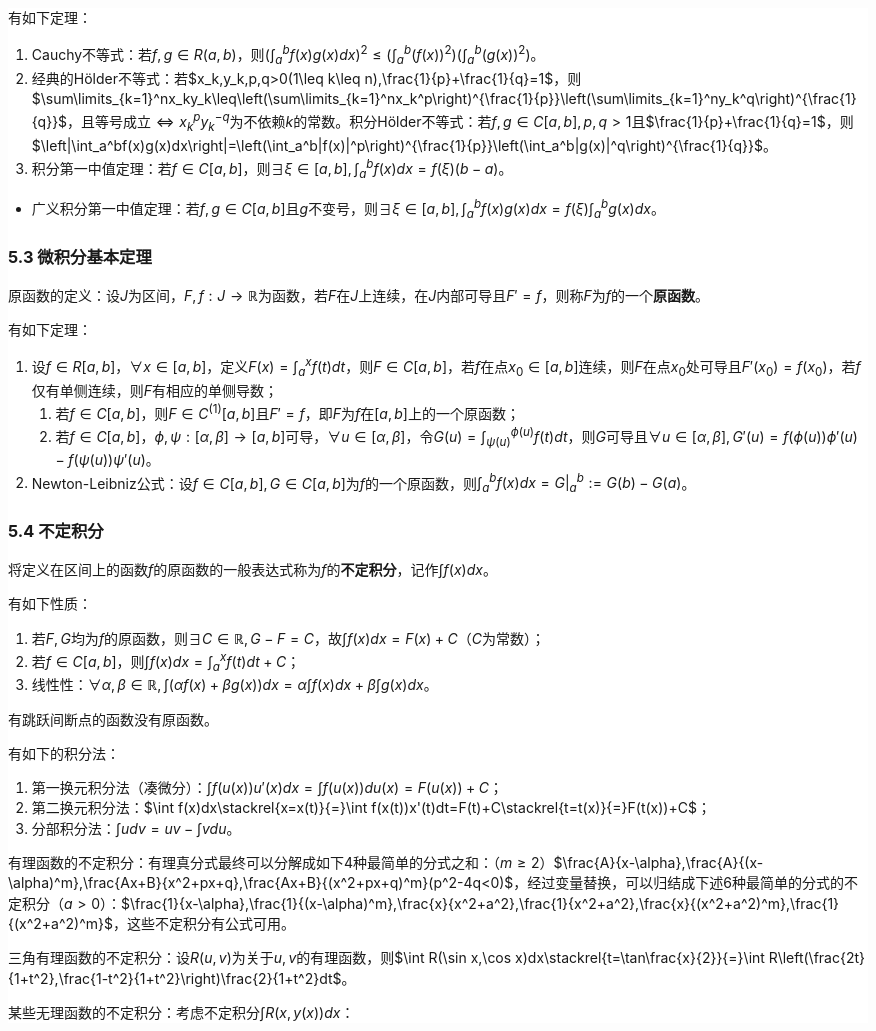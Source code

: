 有如下定理：

1. Cauchy不等式：若$f,g\in R(a,b)$，则$\left(\int_a^bf(x)g(x)dx\right)^2\leq\left(\int_a^b(f(x))^2\right)\left(\int_a^b(g(x))^2\right)$。
2. 经典的Hölder不等式：若$x_k,y_k,p,q>0(1\leq k\leq n),\frac{1}{p}+\frac{1}{q}=1$，则$\sum\limits_{k=1}^nx_ky_k\leq\left(\sum\limits_{k=1}^nx_k^p\right)^{\frac{1}{p}}\left(\sum\limits_{k=1}^ny_k^q\right)^{\frac{1}{q}}$，且等号成立$\Leftrightarrow x_k^py_k^{-q}$为不依赖$k$的常数。积分Hölder不等式：若$f,g\in C[a,b],p,q>1$且$\frac{1}{p}+\frac{1}{q}=1$，则$\left|\int_a^bf(x)g(x)dx\right|=\left(\int_a^b|f(x)|^p\right)^{\frac{1}{p}}\left(\int_a^b|g(x)|^q\right)^{\frac{1}{q}}$。
3. 积分第一中值定理：若$f\in C[a,b]$，则$\exists\xi\in[a,b],\int_a^bf(x)dx=f(\xi)(b-a)$。

- 广义积分第一中值定理：若$f,g\in C[a,b]$且$g$不变号，则$\exists\xi\in[a,b],\int_a^bf(x)g(x)dx=f(\xi)\int_a^bg(x)dx$。

### 5.3 微积分基本定理

原函数的定义：设$J$为区间，$F,f:J\to\mathbb{R}$为函数，若$F$在$J$上连续，在$J$内部可导且$F'=f$，则称$F$为$f$的一个**原函数**。

有如下定理：

1. 设$f\in R[a,b]$，$\forall x\in[a,b]$，定义$F(x)=\int_a^xf(t)dt$，则$F\in C[a,b]$，若$f$在点$x_0\in[a,b]$连续，则$F$在点$x_0$处可导且$F'(x_0)=f(x_0)$，若$f$仅有单侧连续，则$F$有相应的单侧导数；
    1. 若$f\in C[a,b]$，则$F\in C^{(1)}[a,b]$且$F'=f$，即$F$为$f$在$[a,b]$上的一个原函数；
    2. 若$f\in C[a,b]$，$\phi,\psi:[\alpha,\beta]\to[a,b]$可导，$\forall u\in[\alpha,\beta]$，令$G(u)=\int_{\psi(u)}^{\phi(u)}f(t)dt$，则$G$可导且$\forall u\in[\alpha,\beta], G'(u)=f(\phi(u))\phi'(u)-f(\psi(u))\psi'(u)$。
2. Newton-Leibniz公式：设$f\in C[a,b], G\in C[a,b]$为$f$的一个原函数，则$\int_a^bf(x)dx=G\big|_a^b:=G(b)-G(a)$。

### 5.4 不定积分

将定义在区间上的函数$f$的原函数的一般表达式称为$f$的**不定积分**，记作$\int f(x)dx$。

有如下性质：

1. 若$F,G$均为$f$的原函数，则$\exists C\in\mathbb{R},G-F=C$，故$\int f(x)dx=F(x)+C$（$C$为常数）；
2. 若$f\in C[a,b]$，则$\int f(x)dx=\int_a^xf(t)dt+C$；
3. 线性性：$\forall\alpha,\beta\in\mathbb{R},\int(\alpha f(x)+\beta g(x))dx=\alpha\int f(x)dx+\beta\int g(x)dx$。

有跳跃间断点的函数没有原函数。

有如下的积分法：

1. 第一换元积分法（凑微分）：$\int f(u(x))u'(x)dx=\int f(u(x))du(x)=F(u(x))+C$；
2. 第二换元积分法：$\int f(x)dx\stackrel{x=x(t)}{=}\int f(x(t))x'(t)dt=F(t)+C\stackrel{t=t(x)}{=}F(t(x))+C$；
3. 分部积分法：$\int udv=uv-\int vdu$。

有理函数的不定积分：有理真分式最终可以分解成如下4种最简单的分式之和：（$m\geq 2$）$\frac{A}{x-\alpha},\frac{A}{(x-\alpha)^m},\frac{Ax+B}{x^2+px+q},\frac{Ax+B}{(x^2+px+q)^m}(p^2-4q<0)$，经过变量替换，可以归结成下述6种最简单的分式的不定积分（$a>0$）：$\frac{1}{x-\alpha},\frac{1}{(x-\alpha)^m},\frac{x}{x^2+a^2},\frac{1}{x^2+a^2},\frac{x}{(x^2+a^2)^m},\frac{1}{(x^2+a^2)^m}$，这些不定积分有公式可用。

三角有理函数的不定积分：设$R(u,v)$为关于$u,v$的有理函数，则$\int R(\sin x,\cos x)dx\stackrel{t=\tan\frac{x}{2}}{=}\int R\left(\frac{2t}{1+t^2},\frac{1-t^2}{1+t^2}\right)\frac{2}{1+t^2}dt$。

某些无理函数的不定积分：考虑不定积分$\int R(x,y(x))dx$：
